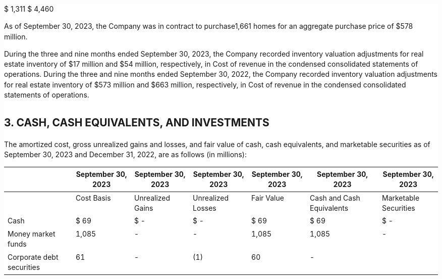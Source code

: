<td>$ 1,311</td>
<td>$ 4,460</td>
</tr>
</tbody>
</table>
<p>As of September 30, 2023, the Company was in contract to purchase1,661 homes for an aggregate purchase price of $578 million.</p>
<p>During the three and nine months ended September 30, 2023, the Company recorded inventory valuation adjustments for real estate inventory of $17 million and $54 million, respectively, in Cost of revenue in the condensed consolidated statements of operations. During the three and nine months ended September 30, 2022, the Company recorded inventory valuation adjustments for real estate inventory of $573 million and $663 million, respectively, in Cost of revenue in the condensed consolidated statements of operations.</p>
<h2>3. CASH, CASH EQUIVALENTS, AND INVESTMENTS</h2>
<p>The amortized cost, gross unrealized gains and losses, and fair value of cash, cash equivalents, and marketable securities as of September 30, 2023 and December 31, 2022, are as follows (in millions):</p>
<table>
<thead>
<tr>
<th></th>
<th>September 30, 2023</th>
<th>September 30, 2023</th>
<th>September 30, 2023</th>
<th>September 30, 2023</th>
<th>September 30, 2023</th>
<th>September 30, 2023</th>
</tr>
</thead>
<tbody>
<tr>
<td></td>
<td>Cost Basis</td>
<td>Unrealized Gains</td>
<td>Unrealized Losses</td>
<td>Fair Value</td>
<td>Cash and Cash Equivalents</td>
<td>Marketable Securities</td>
</tr>
<tr>
<td>Cash</td>
<td>$ 69</td>
<td>$ -</td>
<td>$ -</td>
<td>$ 69</td>
<td>$ 69</td>
<td>$ -</td>
</tr>
<tr>
<td>Money market funds</td>
<td>1,085</td>
<td>-</td>
<td>-</td>
<td>1,085</td>
<td>1,085</td>
<td>-</td>
</tr>
<tr>
<td>Corporate debt securities</td>
<td>61</td>
<td>-</td>
<td>(1)</td>
<td>60</td>
<td>-</td>